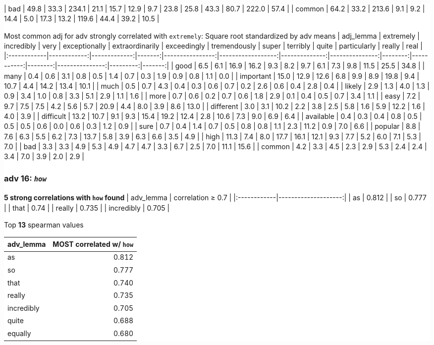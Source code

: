 | bad         |        49.8 |         33.3 |  234.1 |            21.1 |              15.7 |          12.9 |            9.7 |    23.8 |       25.8 |    43.3 |           80.7 |    222.0 |   57.4 |
| common      |        64.2 |         33.2 |  213.6 |             9.1 |               9.2 |          14.4 |            5.0 |    17.3 |       13.2 |   119.6 |           44.4 |     39.2 |   10.5 |

Most common adj for adv strongly correlated with `extremely`: Square root standardized by adv means
| adj_lemma   |   extremely |   incredibly |   very |   exceptionally |   extraordinarily |   exceedingly |   tremendously |   super |   terribly |   quite |   particularly |   really |   real |
|:------------|------------:|-------------:|-------:|----------------:|------------------:|--------------:|---------------:|--------:|-----------:|--------:|---------------:|---------:|-------:|
| good        |         6.5 |          6.1 |   16.9 |            16.2 |               9.3 |           8.2 |            9.7 |     6.1 |        7.3 |     9.8 |           11.5 |     25.5 |   34.8 |
| many        |         0.4 |          0.6 |    3.1 |             0.8 |               0.5 |           1.4 |            0.7 |     0.3 |        1.9 |     0.9 |            0.8 |      1.1 |    0.0 |
| important   |        15.0 |         12.9 |   12.6 |             6.8 |               9.9 |           8.9 |           19.8 |     9.4 |       10.7 |     4.4 |           14.2 |     13.4 |   10.1 |
| much        |         0.5 |          0.7 |    4.3 |             0.4 |               0.3 |           0.6 |            0.7 |     0.2 |        2.6 |     0.6 |            0.4 |      2.8 |    0.4 |
| likely      |         2.9 |          1.3 |    4.0 |             1.3 |               0.9 |           3.4 |            1.0 |     0.8 |        3.3 |     5.1 |            2.9 |      1.1 |    1.6 |
| more        |         0.7 |          0.6 |    0.2 |             0.7 |               0.6 |           1.8 |            2.9 |     0.1 |        0.4 |     0.5 |            0.7 |      3.4 |    1.1 |
| easy        |         7.2 |          9.7 |    7.5 |             7.5 |               4.2 |           5.6 |            5.7 |    20.9 |        4.4 |     8.0 |            3.9 |      8.6 |   13.0 |
| different   |         3.0 |          3.1 |   10.2 |             2.2 |               3.8 |           2.5 |            5.8 |     1.6 |        5.9 |    12.2 |            1.6 |      4.0 |    3.9 |
| difficult   |        13.2 |         10.7 |    9.1 |             9.3 |              15.4 |          19.2 |           12.4 |     2.8 |       10.6 |     7.3 |            9.0 |      6.9 |    6.4 |
| available   |         0.4 |          0.3 |    0.4 |             0.8 |               0.5 |           0.5 |            0.5 |     0.6 |        0.0 |     0.6 |            0.3 |      1.2 |    0.9 |
| sure        |         0.7 |          0.4 |    1.4 |             0.7 |               0.5 |           0.8 |            0.8 |     1.1 |        2.3 |    11.2 |            0.9 |      7.0 |    6.6 |
| popular     |         8.8 |          7.6 |    6.3 |             5.5 |               6.2 |           7.3 |           13.7 |     5.8 |        3.9 |     6.3 |            6.6 |      3.5 |    4.9 |
| high        |        11.3 |          7.4 |    8.0 |            17.7 |              16.1 |          12.1 |            9.3 |     7.7 |        5.2 |     6.0 |            7.1 |      5.3 |    7.0 |
| bad         |         3.3 |          3.3 |    4.9 |             5.3 |               4.9 |           4.7 |            4.7 |     3.3 |        6.7 |     2.5 |            7.0 |     11.1 |   15.6 |
| common      |         4.2 |          3.3 |    4.5 |             2.3 |               2.9 |           5.3 |            2.4 |     2.4 |        3.4 |     7.0 |            3.9 |      2.0 |    2.9 |

### adv 16: *`how`*

**5 strong correlations with `how` found**
| adv_lemma   |   correlation ≥ 0.7 |
|:------------|--------------------:|
| as          |               0.812 |
| so          |               0.777 |
| that        |               0.74  |
| really      |               0.735 |
| incredibly  |               0.705 |

Top **13** spearman values

| adv_lemma       |   MOST correlated w/ `how` |
|:----------------|---------------------------:|
| as              |                      0.812 |
| so              |                      0.777 |
| that            |                      0.740 |
| really          |                      0.735 |
| incredibly      |                      0.705 |
| quite           |                      0.688 |
| equally         |                      0.680 |